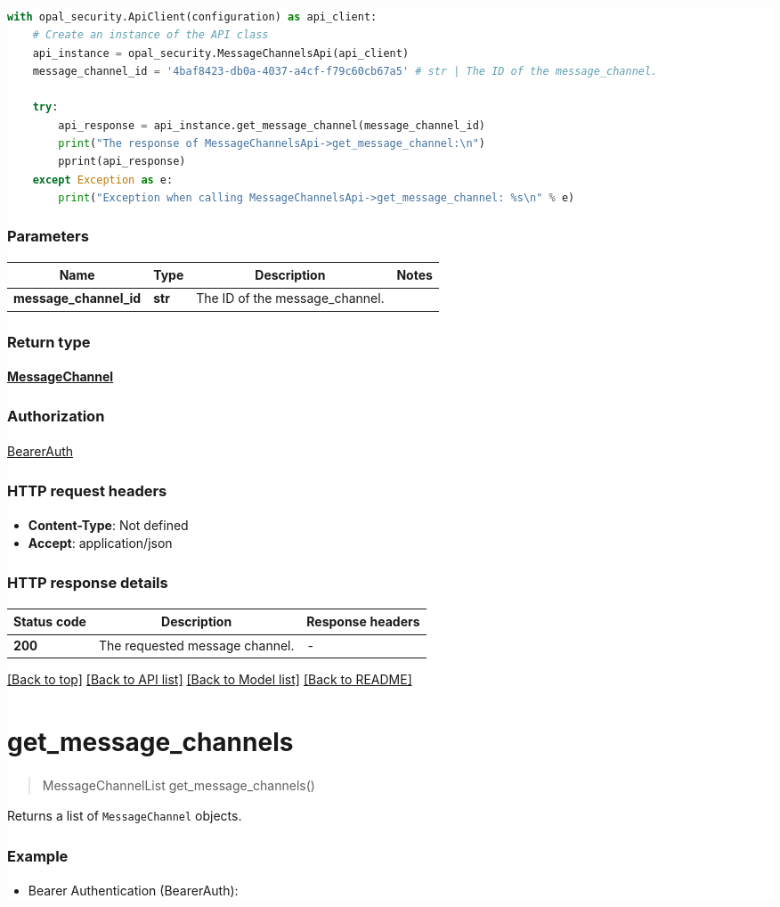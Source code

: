 ```python
with opal_security.ApiClient(configuration) as api_client:
    # Create an instance of the API class
    api_instance = opal_security.MessageChannelsApi(api_client)
    message_channel_id = '4baf8423-db0a-4037-a4cf-f79c60cb67a5' # str | The ID of the message_channel.

    try:
        api_response = api_instance.get_message_channel(message_channel_id)
        print("The response of MessageChannelsApi->get_message_channel:\n")
        pprint(api_response)
    except Exception as e:
        print("Exception when calling MessageChannelsApi->get_message_channel: %s\n" % e)
```



### Parameters


Name | Type | Description  | Notes
------------- | ------------- | ------------- | -------------
 **message_channel_id** | **str**| The ID of the message_channel. | 

### Return type

[**MessageChannel**](MessageChannel.md)

### Authorization

[BearerAuth](../README.md#BearerAuth)

### HTTP request headers

 - **Content-Type**: Not defined
 - **Accept**: application/json

### HTTP response details

| Status code | Description | Response headers |
|-------------|-------------|------------------|
**200** | The requested message channel. |  -  |

[[Back to top]](#) [[Back to API list]](../README.md#documentation-for-api-endpoints) [[Back to Model list]](../README.md#documentation-for-models) [[Back to README]](../README.md)

# **get_message_channels**
> MessageChannelList get_message_channels()

Returns a list of `MessageChannel` objects.

### Example

* Bearer Authentication (BearerAuth):
